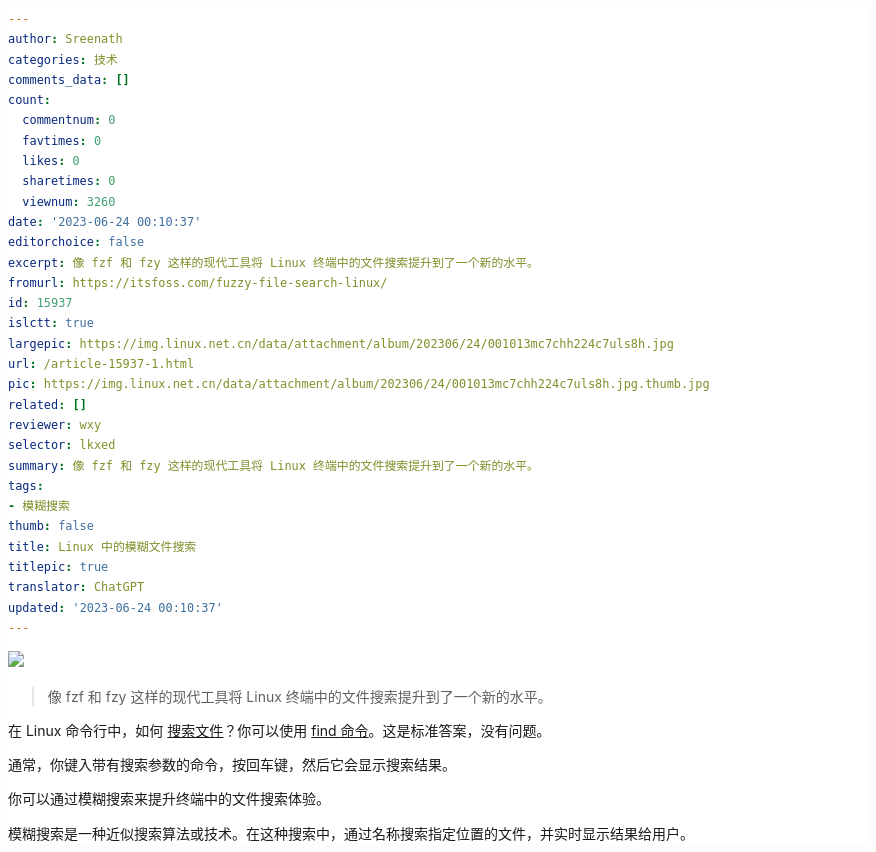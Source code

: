 ```yaml
---
author: Sreenath
categories: 技术
comments_data: []
count:
  commentnum: 0
  favtimes: 0
  likes: 0
  sharetimes: 0
  viewnum: 3260
date: '2023-06-24 00:10:37'
editorchoice: false
excerpt: 像 fzf 和 fzy 这样的现代工具将 Linux 终端中的文件搜索提升到了一个新的水平。
fromurl: https://itsfoss.com/fuzzy-file-search-linux/
id: 15937
islctt: true
largepic: https://img.linux.net.cn/data/attachment/album/202306/24/001013mc7chh224c7uls8h.jpg
url: /article-15937-1.html
pic: https://img.linux.net.cn/data/attachment/album/202306/24/001013mc7chh224c7uls8h.jpg.thumb.jpg
related: []
reviewer: wxy
selector: lkxed
summary: 像 fzf 和 fzy 这样的现代工具将 Linux 终端中的文件搜索提升到了一个新的水平。
tags:
- 模糊搜索
thumb: false
title: Linux 中的模糊文件搜索
titlepic: true
translator: ChatGPT
updated: '2023-06-24 00:10:37'
---
```


![](https://img.linux.net.cn/data/attachment/album/202306/24/001013mc7chh224c7uls8h.jpg)



> 
> 像 fzf 和 fzy 这样的现代工具将 Linux 终端中的文件搜索提升到了一个新的水平。
> 
> 
> 


在 Linux 命令行中，如何 [搜索文件](https://learnubuntu.com:443/find-files/)？你可以使用 [find 命令](https://linuxhandbook.com:443/find-command-examples/)。这是标准答案，没有问题。


通常，你键入带有搜索参数的命令，按回车键，然后它会显示搜索结果。


你可以通过模糊搜索来提升终端中的文件搜索体验。


模糊搜索是一种近似搜索算法或技术。在这种搜索中，通过名称搜索指定位置的文件，并实时显示结果给用户。
